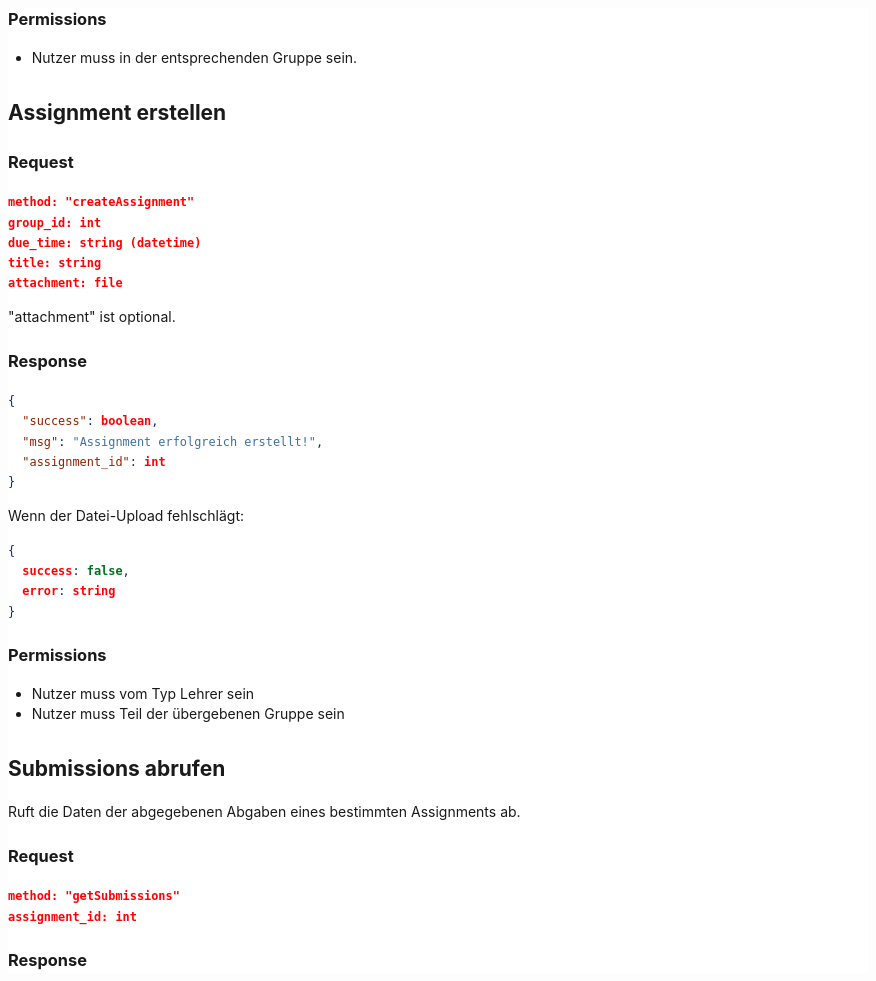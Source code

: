 ### Permissions

- Nutzer muss in der entsprechenden Gruppe sein.

## Assignment erstellen

### Request

```json
method: "createAssignment"
group_id: int
due_time: string (datetime)
title: string
attachment: file
```

"attachment" ist optional.

### Response

```json
{
  "success": boolean,
  "msg": "Assignment erfolgreich erstellt!",
  "assignment_id": int
}
```

Wenn der Datei-Upload fehlschlägt:

```json
{
  success: false,
  error: string
}
```

### Permissions

- Nutzer muss vom Typ Lehrer sein
- Nutzer muss Teil der übergebenen Gruppe sein

## Submissions abrufen

Ruft die Daten der abgegebenen Abgaben eines bestimmten Assignments ab.

### Request

```json
method: "getSubmissions"
assignment_id: int
```

### Response
